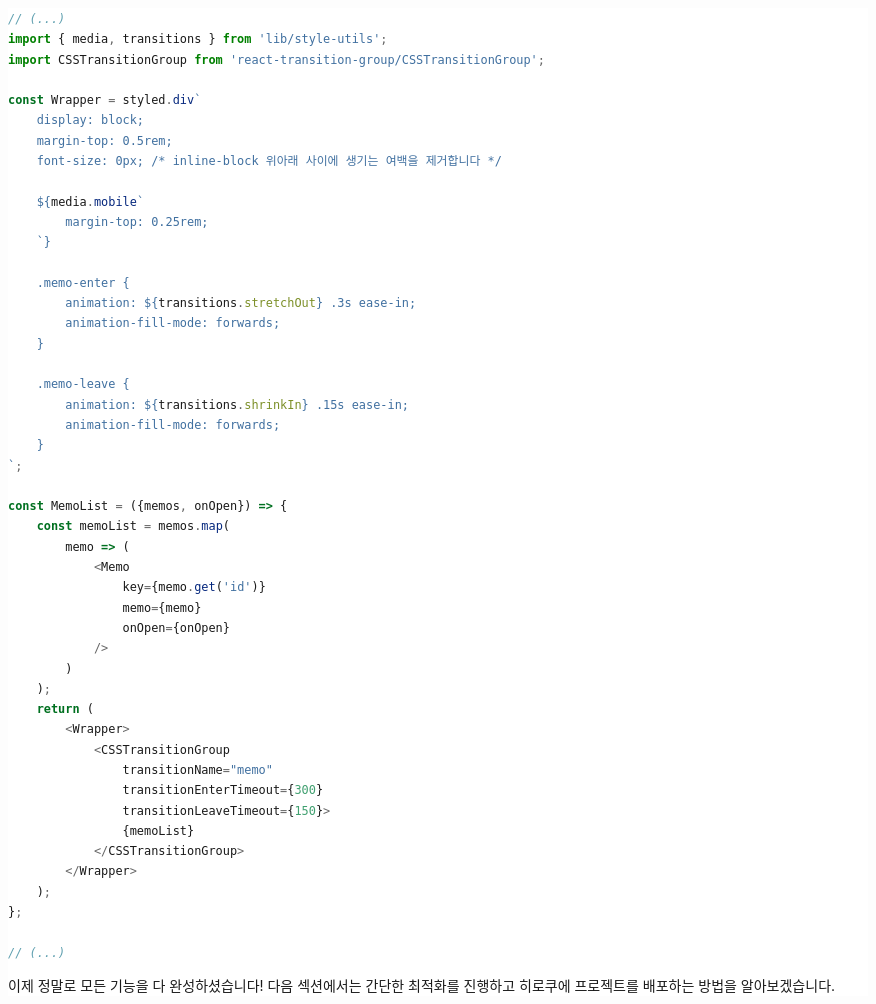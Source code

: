 ```javascript
// (...)
import { media, transitions } from 'lib/style-utils';
import CSSTransitionGroup from 'react-transition-group/CSSTransitionGroup';

const Wrapper = styled.div`
    display: block;
    margin-top: 0.5rem;
    font-size: 0px; /* inline-block 위아래 사이에 생기는 여백을 제거합니다 */

    ${media.mobile`
        margin-top: 0.25rem;
    `}

    .memo-enter {
        animation: ${transitions.stretchOut} .3s ease-in;
        animation-fill-mode: forwards;
    }

    .memo-leave {
        animation: ${transitions.shrinkIn} .15s ease-in;
        animation-fill-mode: forwards;
    }
`;

const MemoList = ({memos, onOpen}) => {
    const memoList = memos.map(
        memo => (
            <Memo
                key={memo.get('id')}
                memo={memo}
                onOpen={onOpen}
            />
        )
    );
    return (
        <Wrapper>
            <CSSTransitionGroup
                transitionName="memo"
                transitionEnterTimeout={300}
                transitionLeaveTimeout={150}>
                {memoList}
            </CSSTransitionGroup>
        </Wrapper>
    );
};

// (...)
```

이제 정말로 모든 기능을 다 완성하셨습니다! 다음 섹션에서는 간단한 최적화를 진행하고 히로쿠에 프로젝트를 배포하는 방법을 알아보겠습니다.